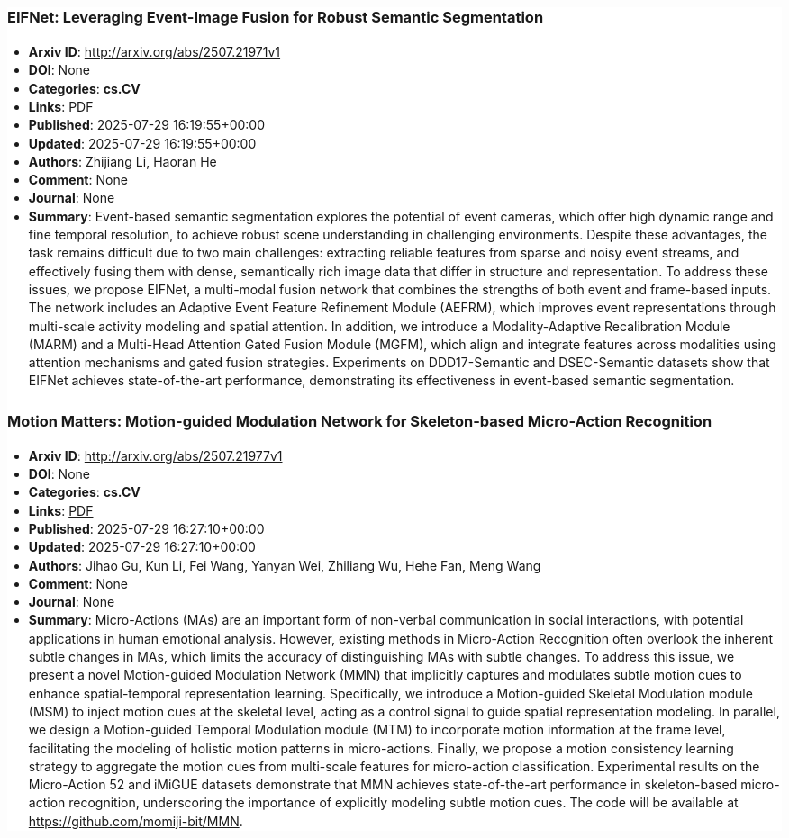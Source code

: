 

### EIFNet: Leveraging Event-Image Fusion for Robust Semantic Segmentation
- **Arxiv ID**: http://arxiv.org/abs/2507.21971v1
- **DOI**: None
- **Categories**: **cs.CV**
- **Links**: [PDF](http://arxiv.org/pdf/2507.21971v1)
- **Published**: 2025-07-29 16:19:55+00:00
- **Updated**: 2025-07-29 16:19:55+00:00
- **Authors**: Zhijiang Li, Haoran He
- **Comment**: None
- **Journal**: None
- **Summary**: Event-based semantic segmentation explores the potential of event cameras, which offer high dynamic range and fine temporal resolution, to achieve robust scene understanding in challenging environments. Despite these advantages, the task remains difficult due to two main challenges: extracting reliable features from sparse and noisy event streams, and effectively fusing them with dense, semantically rich image data that differ in structure and representation. To address these issues, we propose EIFNet, a multi-modal fusion network that combines the strengths of both event and frame-based inputs. The network includes an Adaptive Event Feature Refinement Module (AEFRM), which improves event representations through multi-scale activity modeling and spatial attention. In addition, we introduce a Modality-Adaptive Recalibration Module (MARM) and a Multi-Head Attention Gated Fusion Module (MGFM), which align and integrate features across modalities using attention mechanisms and gated fusion strategies. Experiments on DDD17-Semantic and DSEC-Semantic datasets show that EIFNet achieves state-of-the-art performance, demonstrating its effectiveness in event-based semantic segmentation.



### Motion Matters: Motion-guided Modulation Network for Skeleton-based Micro-Action Recognition
- **Arxiv ID**: http://arxiv.org/abs/2507.21977v1
- **DOI**: None
- **Categories**: **cs.CV**
- **Links**: [PDF](http://arxiv.org/pdf/2507.21977v1)
- **Published**: 2025-07-29 16:27:10+00:00
- **Updated**: 2025-07-29 16:27:10+00:00
- **Authors**: Jihao Gu, Kun Li, Fei Wang, Yanyan Wei, Zhiliang Wu, Hehe Fan, Meng Wang
- **Comment**: None
- **Journal**: None
- **Summary**: Micro-Actions (MAs) are an important form of non-verbal communication in social interactions, with potential applications in human emotional analysis. However, existing methods in Micro-Action Recognition often overlook the inherent subtle changes in MAs, which limits the accuracy of distinguishing MAs with subtle changes. To address this issue, we present a novel Motion-guided Modulation Network (MMN) that implicitly captures and modulates subtle motion cues to enhance spatial-temporal representation learning. Specifically, we introduce a Motion-guided Skeletal Modulation module (MSM) to inject motion cues at the skeletal level, acting as a control signal to guide spatial representation modeling. In parallel, we design a Motion-guided Temporal Modulation module (MTM) to incorporate motion information at the frame level, facilitating the modeling of holistic motion patterns in micro-actions. Finally, we propose a motion consistency learning strategy to aggregate the motion cues from multi-scale features for micro-action classification. Experimental results on the Micro-Action 52 and iMiGUE datasets demonstrate that MMN achieves state-of-the-art performance in skeleton-based micro-action recognition, underscoring the importance of explicitly modeling subtle motion cues. The code will be available at https://github.com/momiji-bit/MMN.
